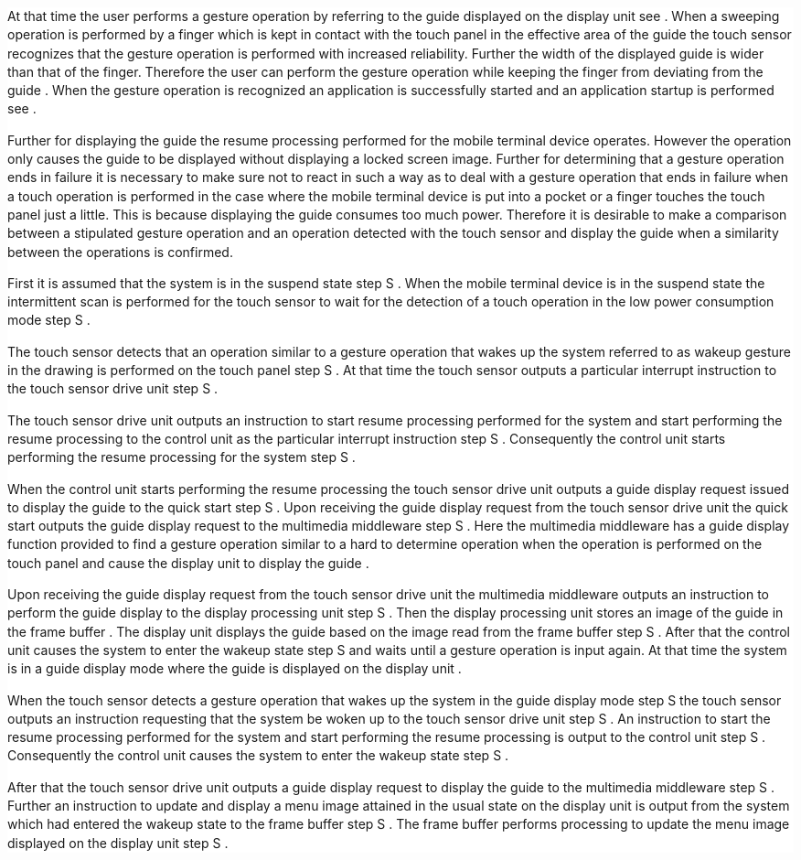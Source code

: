 At that time the user performs a gesture operation by referring to the guide displayed on the display unit see . When a sweeping operation is performed by a finger which is kept in contact with the touch panel in the effective area of the guide the touch sensor recognizes that the gesture operation is performed with increased reliability. Further the width of the displayed guide is wider than that of the finger. Therefore the user can perform the gesture operation while keeping the finger from deviating from the guide . When the gesture operation is recognized an application is successfully started and an application startup is performed see .

Further for displaying the guide the resume processing performed for the mobile terminal device operates. However the operation only causes the guide to be displayed without displaying a locked screen image. Further for determining that a gesture operation ends in failure it is necessary to make sure not to react in such a way as to deal with a gesture operation that ends in failure when a touch operation is performed in the case where the mobile terminal device is put into a pocket or a finger touches the touch panel just a little. This is because displaying the guide consumes too much power. Therefore it is desirable to make a comparison between a stipulated gesture operation and an operation detected with the touch sensor and display the guide when a similarity between the operations is confirmed.

First it is assumed that the system is in the suspend state step S . When the mobile terminal device is in the suspend state the intermittent scan is performed for the touch sensor to wait for the detection of a touch operation in the low power consumption mode step S .

The touch sensor detects that an operation similar to a gesture operation that wakes up the system referred to as wakeup gesture in the drawing is performed on the touch panel step S . At that time the touch sensor outputs a particular interrupt instruction to the touch sensor drive unit step S .

The touch sensor drive unit outputs an instruction to start resume processing performed for the system and start performing the resume processing to the control unit as the particular interrupt instruction step S . Consequently the control unit starts performing the resume processing for the system step S .

When the control unit starts performing the resume processing the touch sensor drive unit outputs a guide display request issued to display the guide to the quick start step S . Upon receiving the guide display request from the touch sensor drive unit the quick start outputs the guide display request to the multimedia middleware step S . Here the multimedia middleware has a guide display function provided to find a gesture operation similar to a hard to determine operation when the operation is performed on the touch panel and cause the display unit to display the guide .

Upon receiving the guide display request from the touch sensor drive unit the multimedia middleware outputs an instruction to perform the guide display to the display processing unit step S . Then the display processing unit stores an image of the guide in the frame buffer . The display unit displays the guide based on the image read from the frame buffer step S . After that the control unit causes the system to enter the wakeup state step S and waits until a gesture operation is input again. At that time the system is in a guide display mode where the guide is displayed on the display unit .

When the touch sensor detects a gesture operation that wakes up the system in the guide display mode step S the touch sensor outputs an instruction requesting that the system be woken up to the touch sensor drive unit step S . An instruction to start the resume processing performed for the system and start performing the resume processing is output to the control unit step S . Consequently the control unit causes the system to enter the wakeup state step S .

After that the touch sensor drive unit outputs a guide display request to display the guide to the multimedia middleware step S . Further an instruction to update and display a menu image attained in the usual state on the display unit is output from the system which had entered the wakeup state to the frame buffer step S . The frame buffer performs processing to update the menu image displayed on the display unit step S .
